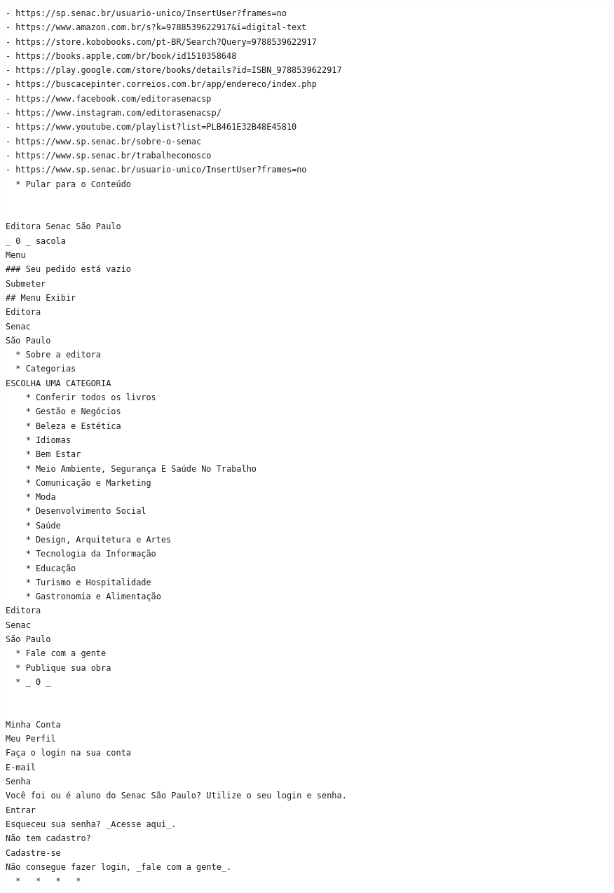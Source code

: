 ```
- https://sp.senac.br/usuario-unico/InsertUser?frames=no
- https://www.amazon.com.br/s?k=9788539622917&i=digital-text
- https://store.kobobooks.com/pt-BR/Search?Query=9788539622917
- https://books.apple.com/br/book/id1510358648
- https://play.google.com/store/books/details?id=ISBN_9788539622917
- https://buscacepinter.correios.com.br/app/endereco/index.php
- https://www.facebook.com/editorasenacsp
- https://www.instagram.com/editorasenacsp/
- https://www.youtube.com/playlist?list=PLB461E32B48E45810
- https://www.sp.senac.br/sobre-o-senac
- https://www.sp.senac.br/trabalheconosco
- https://www.sp.senac.br/usuario-unico/InsertUser?frames=no
  * Pular para o Conteúdo 


Editora Senac São Paulo
_ 0 _ sacola
Menu
### Seu pedido está vazio
Submeter
## Menu Exibir
Editora  
Senac  
São Paulo 
  * Sobre a editora 
  * Categorias 
ESCOLHA UMA CATEGORIA 
    * Conferir todos os livros
    * Gestão e Negócios
    * Beleza e Estética
    * Idiomas
    * Bem Estar
    * Meio Ambiente, Segurança E Saúde No Trabalho
    * Comunicação e Marketing
    * Moda
    * Desenvolvimento Social
    * Saúde
    * Design, Arquitetura e Artes
    * Tecnologia da Informação
    * Educação
    * Turismo e Hospitalidade
    * Gastronomia e Alimentação
Editora  
Senac  
São Paulo
  * Fale com a gente 
  * Publique sua obra 
  * _ 0 _


Minha Conta
Meu Perfil
Faça o login na sua conta
E-mail
Senha
Você foi ou é aluno do Senac São Paulo? Utilize o seu login e senha.
Entrar
Esqueceu sua senha? _Acesse aqui_.
Não tem cadastro?
Cadastre-se
Não consegue fazer login, _fale com a gente_. 
  *   *   *   * 

```